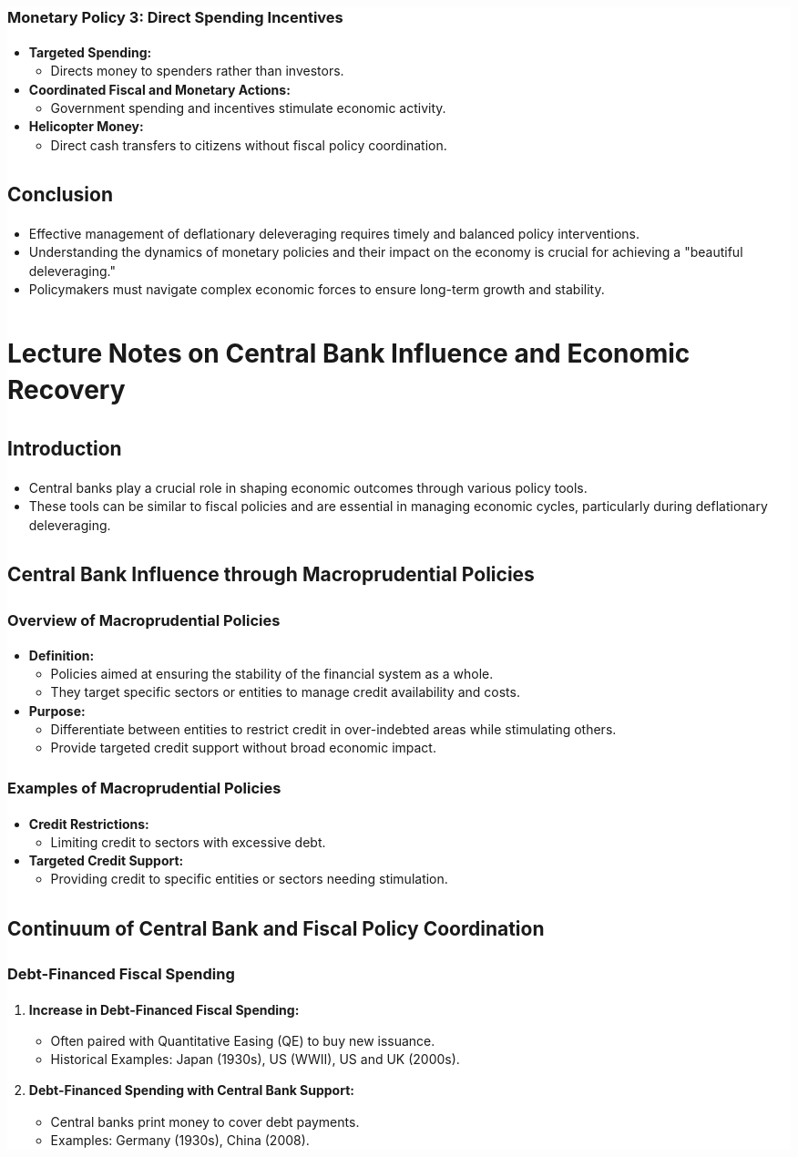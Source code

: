### Monetary Policy 3: Direct Spending Incentives
- **Targeted Spending:**
  - Directs money to spenders rather than investors.
- **Coordinated Fiscal and Monetary Actions:**
  - Government spending and incentives stimulate economic activity.
- **Helicopter Money:**
  - Direct cash transfers to citizens without fiscal policy coordination.
## Conclusion
- Effective management of deflationary deleveraging requires timely and balanced policy interventions.
- Understanding the dynamics of monetary policies and their impact on the economy is crucial for achieving a "beautiful deleveraging."
- Policymakers must navigate complex economic forces to ensure long-term growth and stability.

# Lecture Notes on Central Bank Influence and Economic Recovery

## Introduction
- Central banks play a crucial role in shaping economic outcomes through various policy tools.
- These tools can be similar to fiscal policies and are essential in managing economic cycles,  particularly during deflationary deleveraging.
## Central Bank Influence through Macroprudential Policies

### Overview of Macroprudential Policies
- **Definition:**
  - Policies aimed at ensuring the stability of the financial system as a whole.
  - They target specific sectors or entities to manage credit availability and costs.
- **Purpose:**
  - Differentiate between entities to restrict credit in over-indebted areas while stimulating others.
  - Provide targeted credit support without broad economic impact.
### Examples of Macroprudential Policies
- **Credit Restrictions:**
  - Limiting credit to sectors with excessive debt.
- **Targeted Credit Support:**
  - Providing credit to specific entities or sectors needing stimulation.
## Continuum of Central Bank and Fiscal Policy Coordination

### Debt-Financed Fiscal Spending
1. **Increase in Debt-Financed Fiscal Spending:**
   - Often paired with Quantitative Easing (QE) to buy new issuance.
   - Historical Examples: Japan (1930s),  US (WWII),  US and UK (2000s).

1. **Debt-Financed Spending with Central Bank Support:**
   - Central banks print money to cover debt payments.
   - Examples: Germany (1930s),  China (2008).
